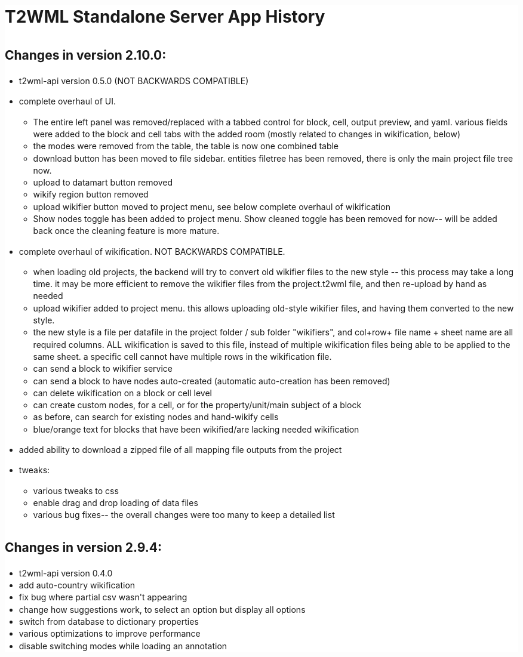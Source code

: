 T2WML Standalone Server App History
===================================

Changes in version 2.10.0:
------------------------
* t2wml-api version 0.5.0 (NOT BACKWARDS COMPATIBLE)

* complete overhaul of UI. 
   - The entire left panel was removed/replaced with a tabbed control for block, cell, output preview, and yaml. various fields were added to the block and cell tabs with the added room (mostly related to changes in wikification, below)
   - the modes were removed from the table, the table is now one combined table
   - download button has been moved to file sidebar. entities filetree has been removed, there is only the main project file tree now.
   - upload to datamart button removed
   - wikify region button removed
   - upload wikifier button moved to project menu, see below complete overhaul of wikification
   - Show nodes toggle has been added to project menu. Show cleaned toggle has been removed for now-- will be added back once the cleaning feature is more mature.

* complete overhaul of wikification. NOT BACKWARDS COMPATIBLE. 
   - when loading old projects, the backend will try to convert old wikifier files to the new style -- this process may take a long time. it may be more efficient to remove the wikifier files from the project.t2wml file, and then re-upload by hand as needed
   - upload wikifier added to project menu. this allows uploading old-style wikifier files, and having them converted to the new style. 
   - the new style is a file per datafile in the project folder / sub folder "wikifiers", and col+row+ file name + sheet name are all required columns. ALL wikification is saved to this file, instead of multiple wikification files being able to be applied to the same sheet. a specific cell cannot have multiple rows in the wikification file.
   - can send a block to wikifier service 
   - can send a block to have nodes auto-created (automatic auto-creation has been removed)
   - can delete wikification on a block or cell level
   - can create custom nodes, for a cell, or for the property/unit/main subject of a block
   - as before, can search for existing nodes and hand-wikify cells
   - blue/orange text for blocks that have been wikified/are lacking needed wikification

* added ability to download a zipped file of all mapping file outputs from the project

* tweaks:
    - various tweaks to css
    - enable drag and drop loading of data files
    - various bug fixes-- the overall changes were too many to keep a detailed list



Changes in version 2.9.4:
-------------------------
* t2wml-api version 0.4.0
* add auto-country wikification
* fix bug where partial csv wasn't appearing
* change how suggestions work, to select an option but display all options
* switch from database to dictionary properties
* various optimizations to improve performance
* disable switching modes while loading an annotation

